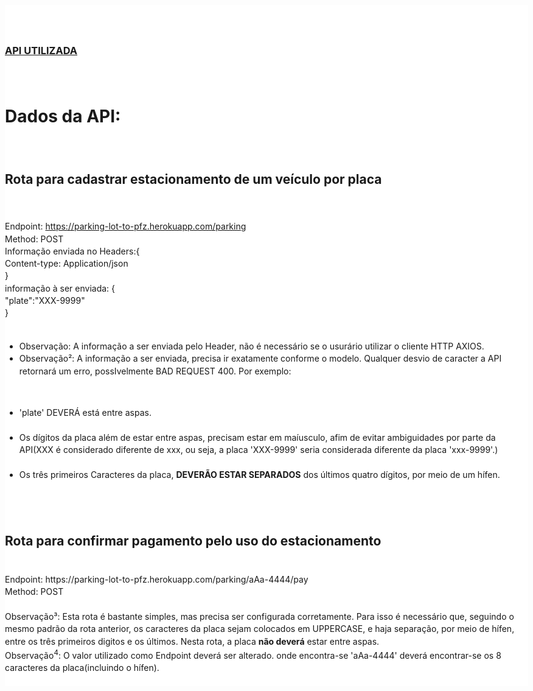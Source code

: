</br>
</br>

### <a href="https://parking-lot-to-pfz.herokuapp.com/parking">API UTILIZADA</a>

</br>

# Dados da API:

</br>

## Rota para cadastrar estacionamento de um veículo por placa

</br>

Endpoint: https://parking-lot-to-pfz.herokuapp.com/parking</br>
Method: POST</br>
Informação enviada no Headers:{</br>
Content-type: Application/json</br>
}</br>
informação à ser enviada: {</br>
"plate":"XXX-9999"</br>
}</br>
</br>

- Observação: A informação a ser enviada pelo Header, não é necessário se o usurário utilizar o cliente HTTP AXIOS.</br>
- Observação²: A informação a ser enviada, precisa ir exatamente conforme o modelo. Qualquer desvio de caracter a API retornará um erro, possIvelmente BAD REQUEST 400. Por exemplo:</br>
<br/>
<ul>
<li>'plate' DEVERÁ está entre aspas.</li>
<br/> 
<li>Os dígitos da placa além de estar entre aspas, precisam estar em maíusculo, afim de evitar ambiguidades por parte da API(XXX é considerado diferente de xxx, ou seja, a placa 'XXX-9999' seria considerada diferente da placa 'xxx-9999'.)</li>
<br/>
<li>Os três primeiros Caracteres da placa, <strong>DEVERÃO ESTAR SEPARADOS</strong> dos últimos quatro dígitos, por meio de um hífen.</li>
</ul>
<br/>
</br>

## Rota para confirmar pagamento pelo uso do estacionamento

</br>
Endpoint: https://parking-lot-to-pfz.herokuapp.com/parking/aAa-4444/pay</br>
Method: POST</br>
</br>
Observação³: Esta rota é bastante simples, mas precisa ser configurada corretamente. Para isso é necessário que, seguindo o mesmo padrão da rota anterior, os caracteres da placa sejam colocados em UPPERCASE, e haja separação, por meio de hífen, entre os três primeiros digitos e os últimos. Nesta rota, a placa <strong>não deverá</strong> estar entre aspas. </br>
Observação<sup>4</sup>: O valor utilizado como Endpoint deverá ser alterado. onde encontra-se 'aAa-4444' deverá encontrar-se os 8 caracteres da placa(incluindo o hífen).</br></br>

